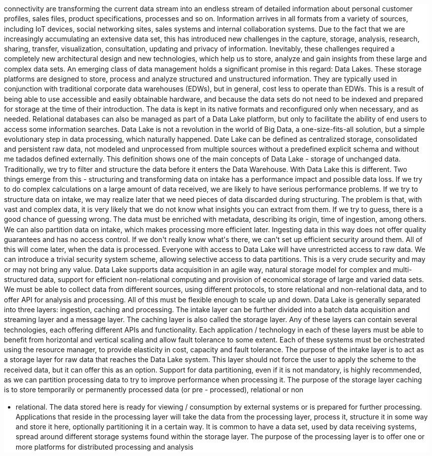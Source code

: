 connectivity are transforming the current data stream into an endless stream of detailed
information about personal customer profiles, sales files, product specifications, processes and
so on. Information arrives in all formats from a variety of sources, including IoT devices, social
networking sites, sales systems and internal collaboration systems. Due to the fact that we are
increasingly accumulating an extensive data set, this has introduced new challenges in the
capture, storage, analysis, research, sharing, transfer, visualization, consultation, updating and
privacy of information. Inevitably, these challenges required a completely new architectural
design and new technologies, which help us to store, analyze and gain insights from these large
and complex data sets. An emerging class of data management holds a significant promise in
this regard: Data Lakes. These storage platforms are designed to store, process and analyze
structured and unstructured information. They are typically used in conjunction with traditional
corporate data warehouses (EDWs), but in general, cost less to operate than EDWs. This is a
result of being able to use accessible and easily obtainable hardware, and because the data
sets do not need to be indexed and prepared for storage at the time of their introduction. The
data is kept in its native formats and reconfigured only when necessary, and as
needed. Relational databases can also be managed as part of a Data Lake platform, but only to
facilitate the ability of end users to access some information searches. Data Lake is not a
revolution in the world of Big Data, a one-size-fits-all solution, but a simple evolutionary step in
data processing, which naturally happened. Date Lake can be defined as centralized storage,
consolidated and persistent raw data, not modeled and unprocessed from multiple sources
without a predefined explicit schema and without me tadados defined externally. This definition
shows one of the main concepts of Data Lake - storage of unchanged data. Traditionally, we try
to filter and structure the data before it enters the Data Warehouse. With Data Lake this is
different. Two things emerge from this - structuring and transforming data on intake has a
performance impact and possible data loss. If we try to do complex calculations on a large
amount of data received, we are likely to have serious performance problems. If we try to
structure data on intake, we may realize later that we need pieces of data discarded during
structuring. The problem is that, with vast and complex data, it is very likely that we do not know
what insights you can extract from them. If we try to guess, there is a good chance of guessing
wrong. The data must be enriched with metadata, describing its origin, time of ingestion, among
others. We can also partition data on intake, which makes processing more efficient
later. Ingesting data in this way does not offer quality guarantees and has no access control. If
we don't really know what's there, we can't set up efficient security around them. All of this will
come later, when the data is processed. Everyone with access to Data Lake will
have unrestricted access to raw data. We can introduce a trivial security system scheme,
allowing selective access to data partitions.
This is a very crude security and may or may not bring any value. Data Lake supports data
acquisition in an agile way, natural storage model for complex and multi- structured data, support 
for efficient non-relational computing and provision of economical storage of large and varied
data sets. We must be able to collect data from different sources, using different protocols, to
store relational and non-relational data, and to offer API for analysis and processing. All of this
must be flexible enough to scale up and down. Data Lake is generally separated into three
layers: ingestion, caching and processing. The intake layer can be further divided into a batch
data acquisition and streaming layer and a message layer. The caching layer is also called the
storage layer. Any of these layers can contain several technologies, each offering
different APIs and functionality. Each application / technology in each of these layers must be
able to benefit from horizontal and vertical scaling and allow fault tolerance to some extent. Each
of these systems must be orchestrated using the resource manager, to provide elasticity in cost,
capacity and fault tolerance. The purpose of the intake layer is to act as a storage layer for raw
data that reaches the Data Lake system. This layer should not force the user to apply the
scheme to the received data, but it can offer this as an option. Support for data partitioning, even
if it is not mandatory, is highly recommended, as we can partition processing data to try to
improve performance when processing it. The purpose of the storage layer caching is to store
temporarily or permanently processed data (or pre - processed), relational or non
- relational. The data stored here is ready for viewing / consumption by external systems or is
prepared for further processing. Applications that reside in the processing layer will take the data
from the processing layer, process it, structure it in some way and store it here,
optionally partitioning it in a certain way. It is common to have a data set, used by data receiving
systems, spread around different storage systems found within the storage layer. The purpose
of the processing layer is to offer one or more platforms for distributed processing and analysis
